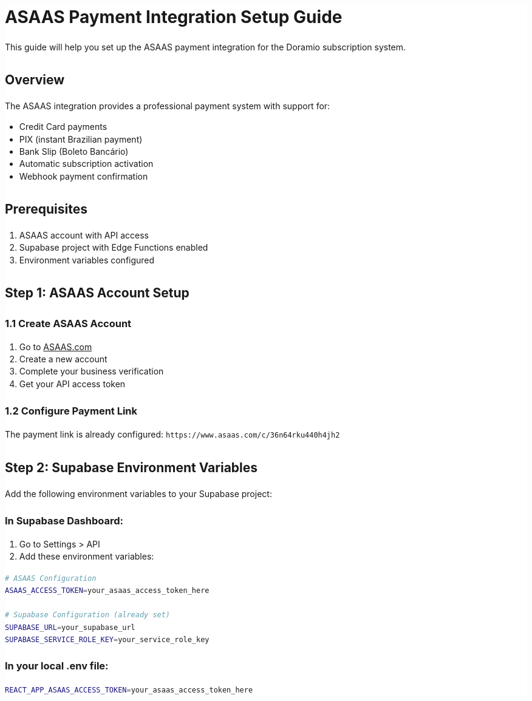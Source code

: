 # ASAAS Payment Integration Setup Guide

This guide will help you set up the ASAAS payment integration for the Doramio subscription system.

## Overview

The ASAAS integration provides a professional payment system with support for:
- Credit Card payments
- PIX (instant Brazilian payment)
- Bank Slip (Boleto Bancário)
- Automatic subscription activation
- Webhook payment confirmation

## Prerequisites

1. ASAAS account with API access
2. Supabase project with Edge Functions enabled
3. Environment variables configured

## Step 1: ASAAS Account Setup

### 1.1 Create ASAAS Account
1. Go to [ASAAS.com](https://www.asaas.com)
2. Create a new account
3. Complete your business verification
4. Get your API access token

### 1.2 Configure Payment Link
The payment link is already configured: `https://www.asaas.com/c/36n64rku440h4jh2`

## Step 2: Supabase Environment Variables

Add the following environment variables to your Supabase project:

### In Supabase Dashboard:
1. Go to Settings > API
2. Add these environment variables:

```bash
# ASAAS Configuration
ASAAS_ACCESS_TOKEN=your_asaas_access_token_here

# Supabase Configuration (already set)
SUPABASE_URL=your_supabase_url
SUPABASE_SERVICE_ROLE_KEY=your_service_role_key
```

### In your local .env file:
```bash
REACT_APP_ASAAS_ACCESS_TOKEN=your_asaas_access_token_here
```
